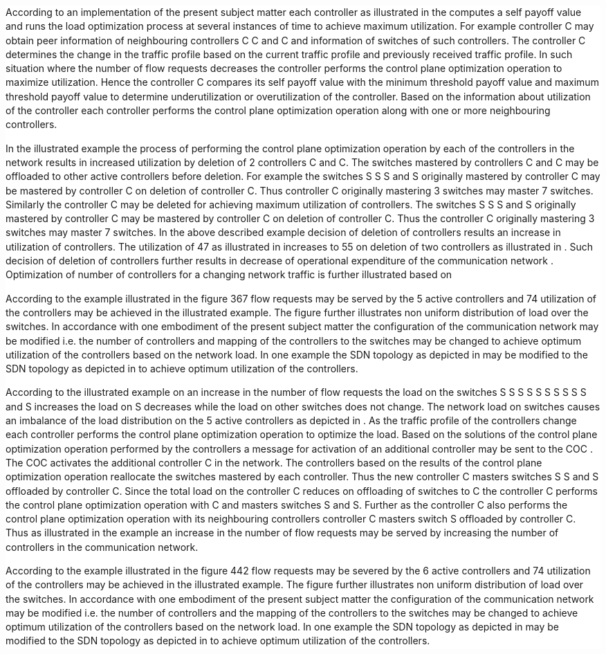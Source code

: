 According to an implementation of the present subject matter each controller as illustrated in the computes a self payoff value and runs the load optimization process at several instances of time to achieve maximum utilization. For example controller C may obtain peer information of neighbouring controllers C C and C and information of switches of such controllers. The controller C determines the change in the traffic profile based on the current traffic profile and previously received traffic profile. In such situation where the number of flow requests decreases the controller performs the control plane optimization operation to maximize utilization. Hence the controller C compares its self payoff value with the minimum threshold payoff value and maximum threshold payoff value to determine underutilization or overutilization of the controller. Based on the information about utilization of the controller each controller performs the control plane optimization operation along with one or more neighbouring controllers.

In the illustrated example the process of performing the control plane optimization operation by each of the controllers in the network results in increased utilization by deletion of 2 controllers C and C. The switches mastered by controllers C and C may be offloaded to other active controllers before deletion. For example the switches S S S and S originally mastered by controller C may be mastered by controller C on deletion of controller C. Thus controller C originally mastering 3 switches may master 7 switches. Similarly the controller C may be deleted for achieving maximum utilization of controllers. The switches S S S and S originally mastered by controller C may be mastered by controller C on deletion of controller C. Thus the controller C originally mastering 3 switches may master 7 switches. In the above described example decision of deletion of controllers results an increase in utilization of controllers. The utilization of 47 as illustrated in increases to 55 on deletion of two controllers as illustrated in . Such decision of deletion of controllers further results in decrease of operational expenditure of the communication network . Optimization of number of controllers for a changing network traffic is further illustrated based on

According to the example illustrated in the figure 367 flow requests may be served by the 5 active controllers and 74 utilization of the controllers may be achieved in the illustrated example. The figure further illustrates non uniform distribution of load over the switches. In accordance with one embodiment of the present subject matter the configuration of the communication network may be modified i.e. the number of controllers and mapping of the controllers to the switches may be changed to achieve optimum utilization of the controllers based on the network load. In one example the SDN topology as depicted in may be modified to the SDN topology as depicted in to achieve optimum utilization of the controllers.

According to the illustrated example on an increase in the number of flow requests the load on the switches S S S S S S S S S S and S increases the load on S decreases while the load on other switches does not change. The network load on switches causes an imbalance of the load distribution on the 5 active controllers as depicted in . As the traffic profile of the controllers change each controller performs the control plane optimization operation to optimize the load. Based on the solutions of the control plane optimization operation performed by the controllers a message for activation of an additional controller may be sent to the COC . The COC activates the additional controller C in the network. The controllers based on the results of the control plane optimization operation reallocate the switches mastered by each controller. Thus the new controller C masters switches S S and S offloaded by controller C. Since the total load on the controller C reduces on offloading of switches to C the controller C performs the control plane optimization operation with C and masters switches S and S. Further as the controller C also performs the control plane optimization operation with its neighbouring controllers controller C masters switch S offloaded by controller C. Thus as illustrated in the example an increase in the number of flow requests may be served by increasing the number of controllers in the communication network.

According to the example illustrated in the figure 442 flow requests may be severed by the 6 active controllers and 74 utilization of the controllers may be achieved in the illustrated example. The figure further illustrates non uniform distribution of load over the switches. In accordance with one embodiment of the present subject matter the configuration of the communication network may be modified i.e. the number of controllers and the mapping of the controllers to the switches may be changed to achieve optimum utilization of the controllers based on the network load. In one example the SDN topology as depicted in may be modified to the SDN topology as depicted in to achieve optimum utilization of the controllers.

